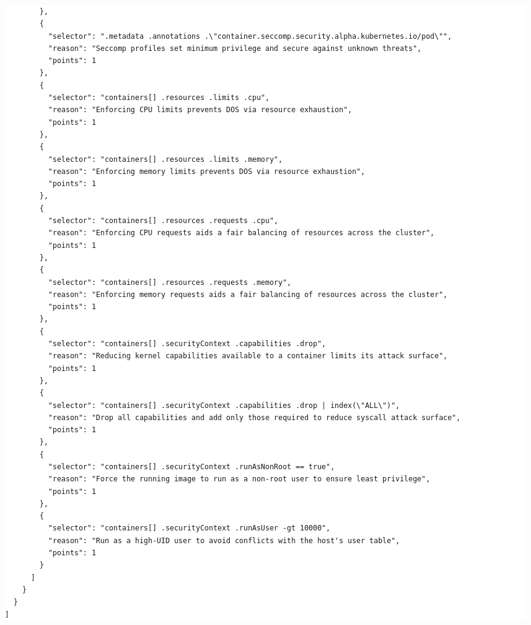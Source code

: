             },
            {
              "selector": ".metadata .annotations .\"container.seccomp.security.alpha.kubernetes.io/pod\"",
              "reason": "Seccomp profiles set minimum privilege and secure against unknown threats",
              "points": 1
            },
            {
              "selector": "containers[] .resources .limits .cpu",
              "reason": "Enforcing CPU limits prevents DOS via resource exhaustion",
              "points": 1
            },
            {
              "selector": "containers[] .resources .limits .memory",
              "reason": "Enforcing memory limits prevents DOS via resource exhaustion",
              "points": 1
            },
            {
              "selector": "containers[] .resources .requests .cpu",
              "reason": "Enforcing CPU requests aids a fair balancing of resources across the cluster",
              "points": 1
            },
            {
              "selector": "containers[] .resources .requests .memory",
              "reason": "Enforcing memory requests aids a fair balancing of resources across the cluster",
              "points": 1
            },
            {
              "selector": "containers[] .securityContext .capabilities .drop",
              "reason": "Reducing kernel capabilities available to a container limits its attack surface",
              "points": 1
            },
            {
              "selector": "containers[] .securityContext .capabilities .drop | index(\"ALL\")",
              "reason": "Drop all capabilities and add only those required to reduce syscall attack surface",
              "points": 1
            },
            {
              "selector": "containers[] .securityContext .runAsNonRoot == true",
              "reason": "Force the running image to run as a non-root user to ensure least privilege",
              "points": 1
            },
            {
              "selector": "containers[] .securityContext .runAsUser -gt 10000",
              "reason": "Run as a high-UID user to avoid conflicts with the host's user table",
              "points": 1
            }
          ]
        }
      }
    ]
    